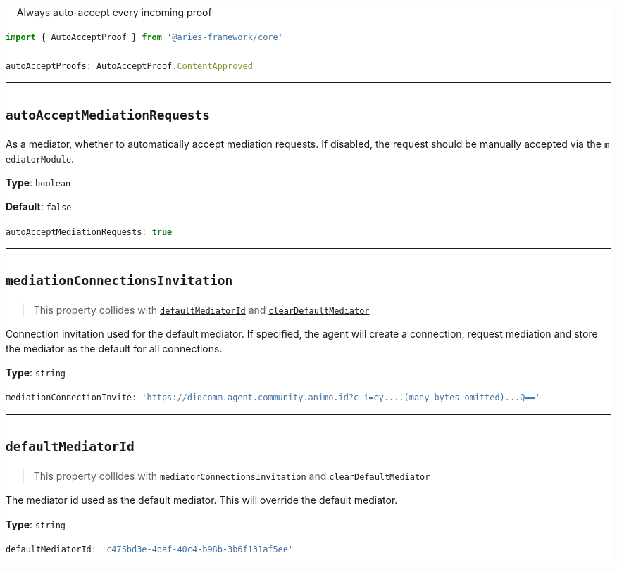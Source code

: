 &nbsp;&nbsp;&nbsp; Always auto-accept every incoming proof

```typescript title="example"
import { AutoAcceptProof } from '@aries-framework/core'

autoAcceptProofs: AutoAcceptProof.ContentApproved
```

---

## `autoAcceptMediationRequests`

As a mediator, whether to automatically accept mediation requests. If disabled,
the request should be manually accepted via the `mediatorModule`.

**Type**: `boolean`

**Default**: `false`

```typescript title="example"
autoAcceptMediationRequests: true
```

---

## `mediationConnectionsInvitation`

> This property collides with
> [`defaultMediatorId`](./agent-config#defaultmediatorid)
> and [`clearDefaultMediator`](./agent-config#cleardefaultmediator)

Connection invitation used for the default mediator. If specified, the agent
will create a connection, request mediation and store the mediator as the
default for all connections.

**Type**: `string`

```typescript title="example"
mediationConnectionInvite: 'https://didcomm.agent.community.animo.id?c_i=ey....(many bytes omitted)...Q=='
```

---

## `defaultMediatorId`

> This property collides with
> [`mediatorConnectionsInvitation`](./agent-config#mediationconnectionsinvitation)
> and [`clearDefaultMediator`](./agent-config#cleardefaultmediator)

The mediator id used as the default mediator. This will override the default
mediator.

**Type**: `string`

```typescript title="example"
defaultMediatorId: 'c475bd3e-4baf-40c4-b98b-3b6f131af5ee'
```

---